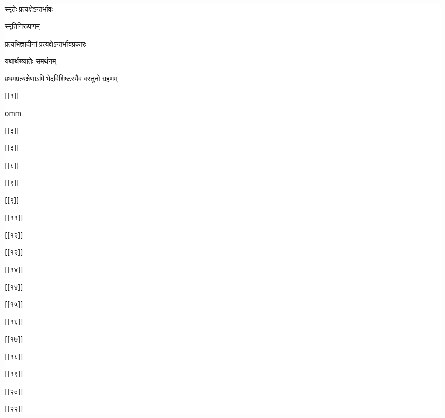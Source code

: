
स्मृतेः प्रत्यक्षेऽन्तर्भावः 


स्मृतिनिरूपणम् 


प्रत्यभिज्ञादीनां प्रत्यक्षेऽन्तर्भावप्रकारः 


यथार्थख्यातेः समर्थनम् 


प्रथमप्रत्यक्षेणाऽपि भेदविशिष्टस्यैव वस्तुनो ग्रहणम् 


[[१]]


omm 


[[३]]


[[३]]


[[८]]


[[९]]


[[९]]


[[११]]


[[१२]]


[[१२]]


[[१४]]


[[१४]]


[[१५]]


[[१६]]


[[१७]]


[[१८]]


[[१९]]


[[२०]]


[[२२]]

